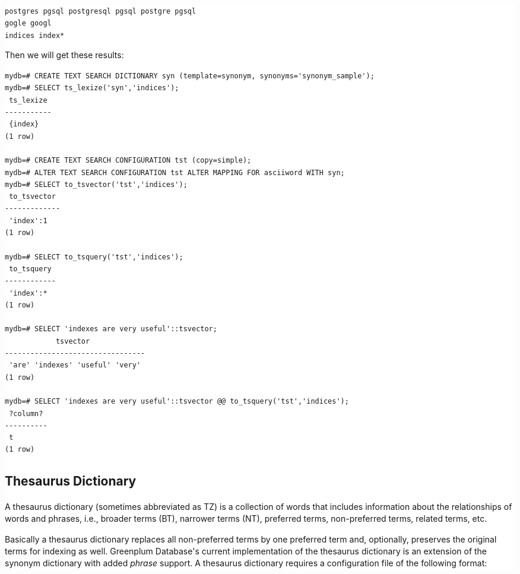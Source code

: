 ```
postgres pgsql postgresql pgsql postgre pgsql 
gogle googl 
indices index*
```

Then we will get these results:

```
mydb=# CREATE TEXT SEARCH DICTIONARY syn (template=synonym, synonyms='synonym_sample');
mydb=# SELECT ts_lexize('syn','indices');
 ts_lexize
-----------
 {index}
(1 row)

mydb=# CREATE TEXT SEARCH CONFIGURATION tst (copy=simple);
mydb=# ALTER TEXT SEARCH CONFIGURATION tst ALTER MAPPING FOR asciiword WITH syn;
mydb=# SELECT to_tsvector('tst','indices');
 to_tsvector
-------------
 'index':1
(1 row)

mydb=# SELECT to_tsquery('tst','indices');
 to_tsquery
------------
 'index':*
(1 row)

mydb=# SELECT 'indexes are very useful'::tsvector;
            tsvector             
---------------------------------
 'are' 'indexes' 'useful' 'very'
(1 row)

mydb=# SELECT 'indexes are very useful'::tsvector @@ to_tsquery('tst','indices');
 ?column?
----------
 t
(1 row)
```

## <a id="thesaurus-dictionary"></a>Thesaurus Dictionary 

A thesaurus dictionary \(sometimes abbreviated as TZ\) is a collection of words that includes information about the relationships of words and phrases, i.e., broader terms \(BT\), narrower terms \(NT\), preferred terms, non-preferred terms, related terms, etc.

Basically a thesaurus dictionary replaces all non-preferred terms by one preferred term and, optionally, preserves the original terms for indexing as well. Greenplum Database's current implementation of the thesaurus dictionary is an extension of the synonym dictionary with added *phrase* support. A thesaurus dictionary requires a configuration file of the following format:
